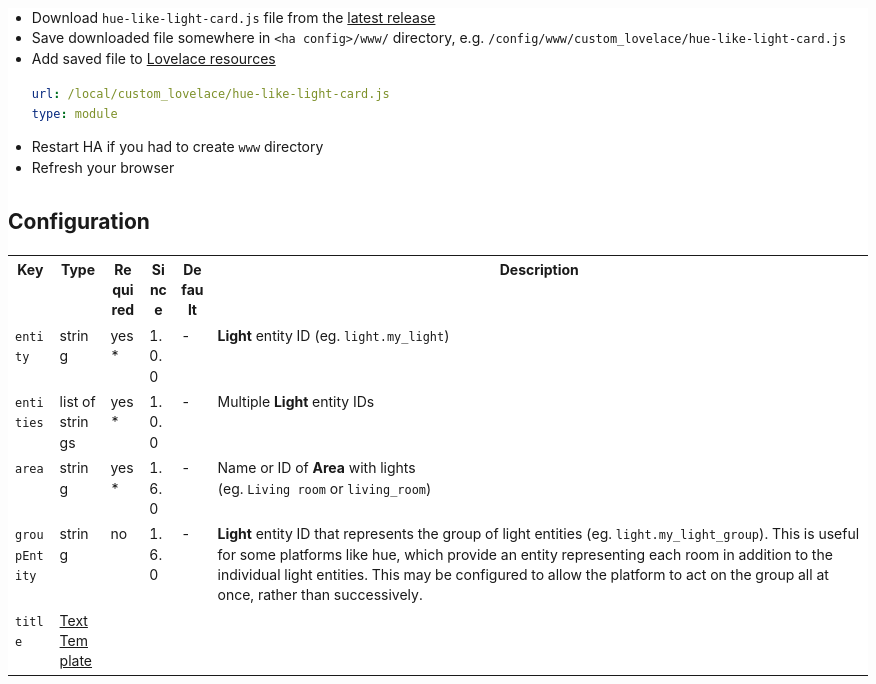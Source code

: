 - Download `hue-like-light-card.js` file from the [latest release](https://github.com/Gh61/lovelace-hue-like-light-card/releases/latest)
- Save downloaded file somewhere in `<ha config>/www/` directory, e.g. `/config/www/custom_lovelace/hue-like-light-card.js`
- Add saved file to [Lovelace resources](https://my.home-assistant.io/redirect/lovelace_resources/)
  ```yaml
  url: /local/custom_lovelace/hue-like-light-card.js
  type: module
  ```
- Restart HA if you had to create `www` directory
- Refresh your browser

## Configuration
<table>
  <tr>
    <th>Key</th>
    <th>Type</th>
    <th>Required</th>
    <th>Since</th>
    <th>Default</th>
    <th>Description</th>
  </tr>
  <tr>
    <td><code>entity</code></td>
    <td>string</td>
    <td>yes*</td>
    <td>1.0.0</td>
    <td>-</td>
    <td><b>Light</b> entity ID (eg. <code>light.my_light</code>)</td>
  </tr>
  <tr>
    <td><code>entities</code></td>
    <td>list of strings</td>
    <td>yes*</td>
    <td>1.0.0</td>
    <td>-</td>
    <td>Multiple <b>Light</b> entity IDs</td>
  </tr>
  <tr>
    <td><code>area</code></td>
    <td>string</td>
    <td>yes*</td>
    <td>1.6.0</td>
    <td>-</td>
    <td>
      Name or ID of <b>Area</b> with lights<br/>
      (eg. <code>Living room</code> or <code>living_room</code>)
    </td>
  </tr>
  <tr>
    <td><code>groupEntity</code></td>
    <td>string</td>
    <td>no</td>
    <td>1.6.0</td>
    <td>-</td>
    <td><b>Light</b> entity ID that represents the group of light entities (eg. <code>light.my_light_group</code>). This is useful for some platforms like hue, which provide an entity representing each room in addition to the individual light entities. This may be configured to allow the platform to act on the group all at once, rather than successively.</td>
  </tr>
  <tr>
    <td><code>title</code></td>
    <td><a href="#text-template">Text Template</a></td>